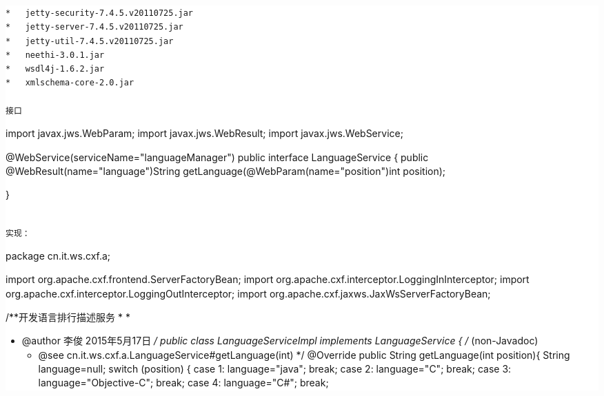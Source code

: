 ```
*   jetty-security-7.4.5.v20110725.jar
*   jetty-server-7.4.5.v20110725.jar
*   jetty-util-7.4.5.v20110725.jar
*   neethi-3.0.1.jar
*   wsdl4j-1.6.2.jar
*   xmlschema-core-2.0.jar

接口

```

import javax.jws.WebParam;
import javax.jws.WebResult;
import javax.jws.WebService;

@WebService(serviceName="languageManager")
    public interface LanguageService {
    public @WebResult(name="language")String getLanguage(@WebParam(name="position")int position);
    
}
```

实现：

```

package cn.it.ws.cxf.a;

import org.apache.cxf.frontend.ServerFactoryBean;
import org.apache.cxf.interceptor.LoggingInInterceptor;
import org.apache.cxf.interceptor.LoggingOutInterceptor;
import org.apache.cxf.jaxws.JaxWsServerFactoryBean;

/**开发语言排行描述服务
*
*
* @author 李俊  2015年5月17日
*/
    public class LanguageServiceImpl implements LanguageService {
    /* (non-Javadoc)
    * @see cn.it.ws.cxf.a.LanguageService#getLanguage(int)
    */
    @Override
        public String getLanguage(int position){
        String language=null;
            switch (position) {
            case 1:
            language="java";
            break;
            case 2:
            language="C";
            break;
            case 3:
            language="Objective-C";
            break;
            case 4:
            language="C#";
            break;
            
